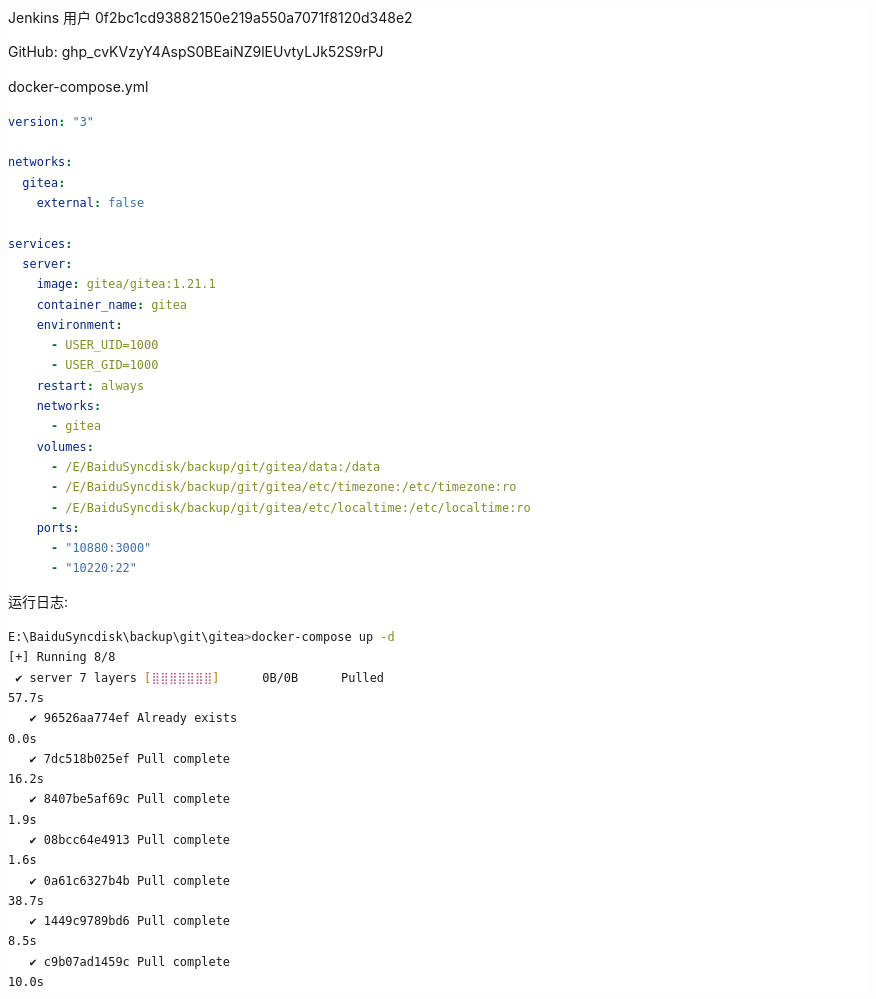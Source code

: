Jenkins 用户
0f2bc1cd93882150e219a550a7071f8120d348e2

GitHub:
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

docker-compose.yml

```yaml
version: "3"

networks:
  gitea:
    external: false

services:
  server:
    image: gitea/gitea:1.21.1
    container_name: gitea
    environment:
      - USER_UID=1000
      - USER_GID=1000
    restart: always
    networks:
      - gitea
    volumes:
      - /E/BaiduSyncdisk/backup/git/gitea/data:/data
      - /E/BaiduSyncdisk/backup/git/gitea/etc/timezone:/etc/timezone:ro
      - /E/BaiduSyncdisk/backup/git/gitea/etc/localtime:/etc/localtime:ro
    ports:
      - "10880:3000"
      - "10220:22"
```




运行日志:
```bash
E:\BaiduSyncdisk\backup\git\gitea>docker-compose up -d
[+] Running 8/8
 ✔ server 7 layers [⣿⣿⣿⣿⣿⣿⣿]      0B/0B      Pulled                                                                                                                                                      57.7s 
   ✔ 96526aa774ef Already exists                                                                                                                                                                          0.0s 
   ✔ 7dc518b025ef Pull complete                                                                                                                                                                          16.2s 
   ✔ 8407be5af69c Pull complete                                                                                                                                                                           1.9s 
   ✔ 08bcc64e4913 Pull complete                                                                                                                                                                           1.6s 
   ✔ 0a61c6327b4b Pull complete                                                                                                                                                                          38.7s 
   ✔ 1449c9789bd6 Pull complete                                                                                                                                                                           8.5s 
   ✔ c9b07ad1459c Pull complete                                                                                                                                                                          10.0s 
```
